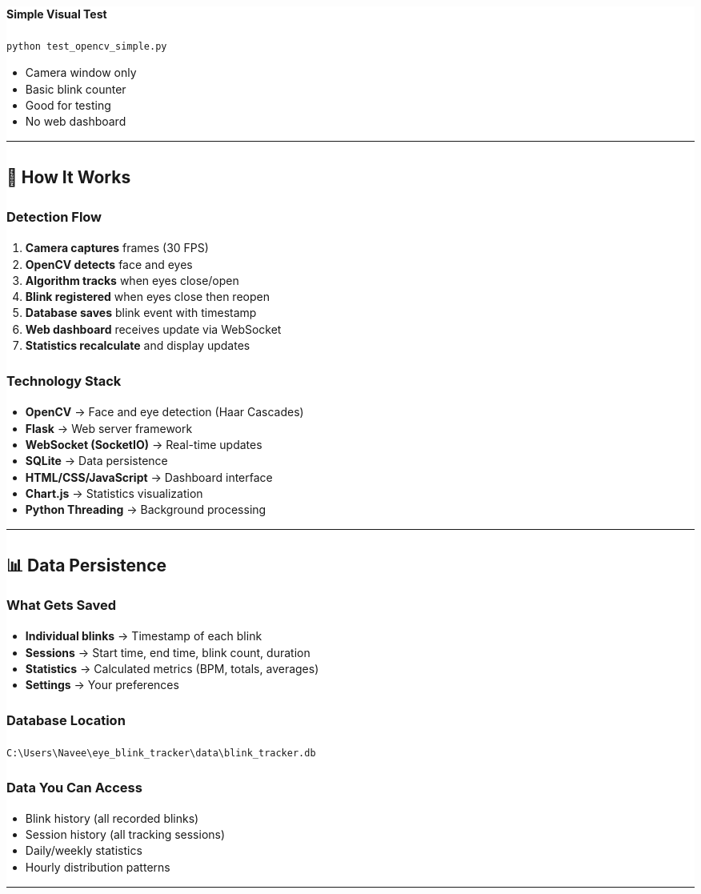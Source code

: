 #### Simple Visual Test
```bash
python test_opencv_simple.py
```
- Camera window only
- Basic blink counter
- Good for testing
- No web dashboard

---

## 🔧 How It Works

### Detection Flow
1. **Camera captures** frames (30 FPS)
2. **OpenCV detects** face and eyes
3. **Algorithm tracks** when eyes close/open
4. **Blink registered** when eyes close then reopen
5. **Database saves** blink event with timestamp
6. **Web dashboard** receives update via WebSocket
7. **Statistics recalculate** and display updates

### Technology Stack
- **OpenCV** → Face and eye detection (Haar Cascades)
- **Flask** → Web server framework
- **WebSocket (SocketIO)** → Real-time updates
- **SQLite** → Data persistence
- **HTML/CSS/JavaScript** → Dashboard interface
- **Chart.js** → Statistics visualization
- **Python Threading** → Background processing

---

## 📊 Data Persistence

### What Gets Saved
- **Individual blinks** → Timestamp of each blink
- **Sessions** → Start time, end time, blink count, duration
- **Statistics** → Calculated metrics (BPM, totals, averages)
- **Settings** → Your preferences

### Database Location
```
C:\Users\Navee\eye_blink_tracker\data\blink_tracker.db
```

### Data You Can Access
- Blink history (all recorded blinks)
- Session history (all tracking sessions)
- Daily/weekly statistics
- Hourly distribution patterns

---